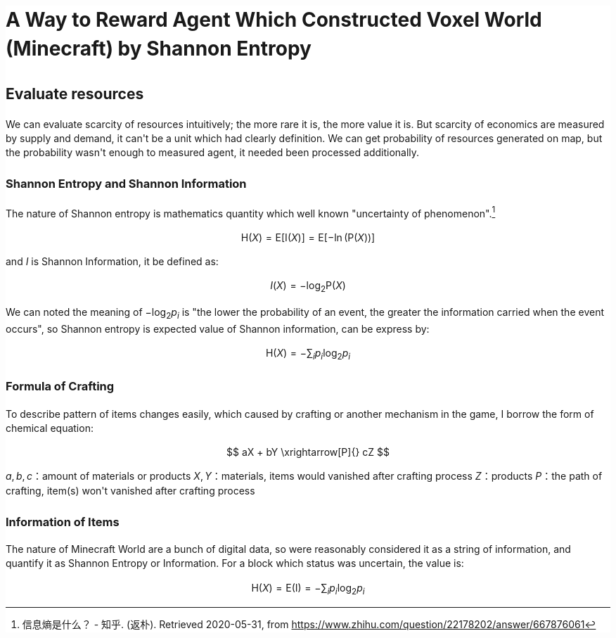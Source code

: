A Way to Reward Agent Which Constructed Voxel World (Minecraft) by Shannon Entropy
===

## Evaluate resources
We can evaluate scarcity of resources intuitively; the more rare it is, the more value it is. But scarcity of economics are measured by supply and demand, it can't be a unit which had clearly definition. We can get probability of resources generated on map, but the probability wasn't enough to measured agent, it needed been processed additionally.

### Shannon Entropy and Shannon Information
The nature of Shannon entropy is mathematics quantity which well known "uncertainty of phenomenon".[^信息熵]

$$
\mathrm H (X) = \mathrm{E}[\mathrm{I}(X)] = \mathrm{E}[-\ln(\mathrm{P}(X))]
$$


and $I$ is Shannon Information, it be defined as:

$$
I(X) = - \log_2 \mathrm{P}(X)
$$

We can noted the meaning of $-\log_2 p_i$ is "the lower the probability of an event, the greater the information carried when the event occurs", so Shannon entropy is expected value of Shannon information, can be express by:

$$
\mathrm H (X) = - \sum_i p_i \log_2 p_i
$$

### Formula of Crafting
To describe pattern of items changes easily, which caused by crafting or another mechanism in the game, I borrow the form of chemical equation:

$$
aX + bY \xrightarrow[P]{} cZ
$$

$a,b,c$：amount of materials or products
$X,Y$：materials, items would vanished after crafting process
$Z$：products
$P$：the path of crafting, item(s) won't vanished after crafting process

### Information of Items
The nature of Minecraft World are a bunch of digital data, so were reasonably considered it as a string of information, and quantify it as Shannon Entropy or Information. For a block which status was uncertain, the value is:

$$
\mathrm H (X) = \mathrm{E} ( \mathrm{I}) =  - \sum_i p_i \log_2 p_i
$$


[^信息熵]: 信息熵是什么？ - 知乎. (返朴). Retrieved 2020-05-31, from https://www.zhihu.com/question/22178202/answer/667876061
[^Cuberite-release]: Releases · cuberite/cuberite. (cuberite). Retrieved 2020-05-31, from https://github.com/cuberite/cuberite/releases/download/1.7EOL/Cuberite-linux64.tar.gz
[^statistics-plugin]: FlySkyPie/cuberite-block-counter: To make statistics of blocks. Retrieved 2020-05-31, from https://github.com/FlySkyPie/cuberite-block-counter
[^James-Lovelock]: Lovelock, James (1979). GAIA – A New Look at Life on Earth. Oxford University Press. ISBN 978-0-19-286218-1.